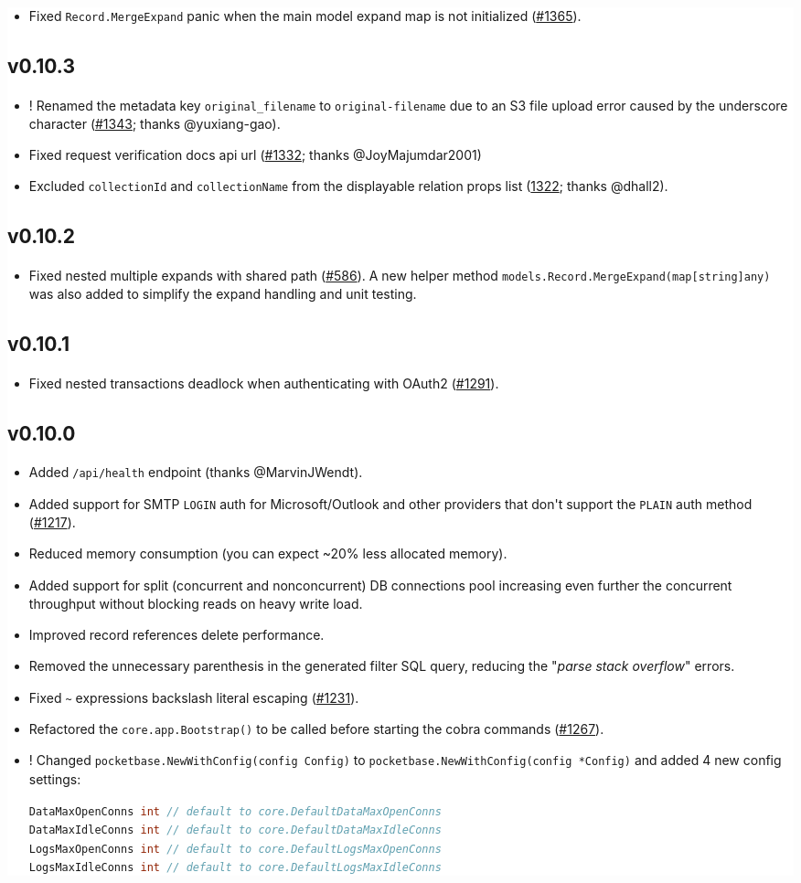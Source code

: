 - Fixed `Record.MergeExpand` panic when the main model expand map is not initialized ([#1365](https://github.com/pocketbase/pocketbase/issues/1365)).


## v0.10.3

- ! Renamed the metadata key `original_filename` to `original-filename` due to an S3 file upload error caused by the underscore character ([#1343](https://github.com/pocketbase/pocketbase/pull/1343); thanks @yuxiang-gao).

- Fixed request verification docs api url ([#1332](https://github.com/pocketbase/pocketbase/pull/1332); thanks @JoyMajumdar2001)

- Excluded `collectionId` and `collectionName` from the displayable relation props list ([1322](https://github.com/pocketbase/pocketbase/issues/1322); thanks @dhall2).


## v0.10.2

- Fixed nested multiple expands with shared path ([#586](https://github.com/pocketbase/pocketbase/issues/586#issuecomment-1357784227)).
  A new helper method `models.Record.MergeExpand(map[string]any)` was also added to simplify the expand handling and unit testing.


## v0.10.1

- Fixed nested transactions deadlock when authenticating with OAuth2 ([#1291](https://github.com/pocketbase/pocketbase/issues/1291)).


## v0.10.0

- Added `/api/health` endpoint (thanks @MarvinJWendt).

- Added support for SMTP `LOGIN` auth for Microsoft/Outlook and other providers that don't support the `PLAIN` auth method ([#1217](https://github.com/pocketbase/pocketbase/discussions/1217#discussioncomment-4387970)).

- Reduced memory consumption (you can expect ~20% less allocated memory).

- Added support for split (concurrent and nonconcurrent) DB connections pool increasing even further the concurrent throughput without blocking reads on heavy write load.

- Improved record references delete performance.

- Removed the unnecessary parenthesis in the generated filter SQL query, reducing the "_parse stack overflow_" errors.

- Fixed `~` expressions backslash literal escaping ([#1231](https://github.com/pocketbase/pocketbase/discussions/1231)).

- Refactored the `core.app.Bootstrap()` to be called before starting the cobra commands ([#1267](https://github.com/pocketbase/pocketbase/discussions/1267)).

- ! Changed `pocketbase.NewWithConfig(config Config)` to `pocketbase.NewWithConfig(config *Config)` and added 4 new config settings:
  ```go
  DataMaxOpenConns int // default to core.DefaultDataMaxOpenConns
  DataMaxIdleConns int // default to core.DefaultDataMaxIdleConns
  LogsMaxOpenConns int // default to core.DefaultLogsMaxOpenConns
  LogsMaxIdleConns int // default to core.DefaultLogsMaxIdleConns
  ```
